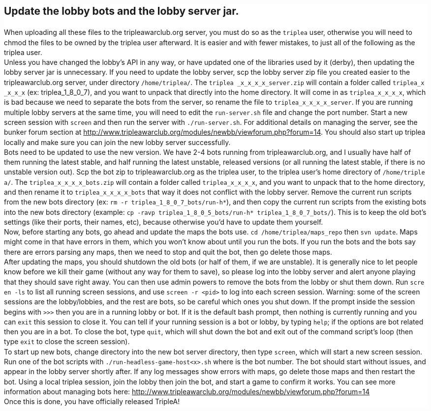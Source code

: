 
## Update the lobby bots and the lobby server jar.  
When uploading all these files to the tripleawarclub.org server, you must do so as the `triplea` user, otherwise you will need to chmod the files to be owned by the triplea user afterward.  It is easier and with fewer mistakes, to just all of the following as the triplea user.  
Unless you have changed the lobby’s API in any way, or have updated one of the libraries used by it (derby), then updating the lobby server jar is unnecessary.  If you need to update the lobby server, scp the lobby server zip file you created easier to the tripleawarclub.org server, under directory `/home/triplea/`.  The `triplea _x_x_x_x_server.zip` will contain a folder called `triplea_x_x_x_x` (ex: triplea_1_8_0_7), and you want to unpack that directly into the home directory.  It will come in as `triplea_x_x_x_x`, which is bad because we need to separate the bots from the server, so rename the file to `triplea_x_x_x_x_server`.  If you are running multiple lobby servers at the same time, you will need to edit the `run-server.sh` file and change the port number.  Start a new screen session with `screen` and then run the server with `./run-server.sh`.  For additional details on managing the server, see the bunker forum section at http://www.tripleawarclub.org/modules/newbb/viewforum.php?forum=14.  You should also start up triplea locally and make sure you can join the new lobby server successfully.  
Bots need to be updated to use the new version.  We have 2-4 bots running from tripleawarclub.org, and I usually have half of them running the latest stable, and half running the latest unstable, released versions (or all running the latest stable, if there is no unstable version out).  Scp the bot zip to tripleawarclub.org as the triplea user, to the triplea user’s home directory of `/home/triplea/`.  The `triplea_x_x_x_x_bots.zip`  will contain a folder called `triplea_x_x_x_x`, and you want to unpack that to the home directory, and then rename it to `triplea_x_x_x_x_bots` that way it does not conflict with the lobby server.  Remove the current run scripts from the new bots directory (ex: `rm -r triplea_1_8_0_7_bots/run-h*`), and then copy the current run scripts from the existing bots into the new bots directory (example: `cp -ravp triplea_1_8_0_5_bots/run-h* triplea_1_8_0_7_bots/`).  This is to keep the old bot’s settings (like their ports, their names, etc), because otherwise you’d have to update them yourself.  
Now, before starting any bots, go ahead and update the maps the bots use.  `cd /home/triplea/maps_repo` then `svn update`.  Maps might come in that have errors in them, which you won’t know about until you run the bots.  If you run the bots and the bots say there are errors parsing any maps, then we need to stop and quit the bot, then go delete those maps.  
After updating the maps, you should shutdown the old bots (or half of them, if we are unstable).  It is generally nice to let people know before we kill their game (without any way for them to save), so please log into the lobby server and alert anyone playing that they should save right away.  You can then use admin powers to remove the bots from the lobby or shut them down.  Run `screen -ls` to list all running screen sessions, and use `screen -r <pid>` to log into each screen session.  Warning: some of the screen sessions are the lobby/lobbies, and the rest are bots, so be careful which ones you shut down.  If the prompt inside the session begins with `>>>` then you are in a running lobby or bot.  If it is the default bash prompt, then nothing is currently running and you can `exit` this session to close it.  You can tell if your running session is a bot or lobby, by typing `help`; if the options are bot related then you are in a bot.  To close the bot, type `quit`, which will shut down the bot and exit out of the command script’s loop (then type `exit` to close the screen session).  
To start up new bots, change directory into the new bot server directory, then type `screen`, which will start a new screen session.  Run one of the bot scripts with `./run-headless-game-host<x>.sh` where <x> is the bot number.  The bot should start without issues, and appear in the lobby server shortly after.  If any log messages show errors with maps, go delete those maps and then restart the bot.  Using a local triplea session, join the lobby then join the bot, and start a game to confirm it works.  You can see more information about managing bots here: http://www.tripleawarclub.org/modules/newbb/viewforum.php?forum=14  
Once this is done, you have officially released TripleA!  
